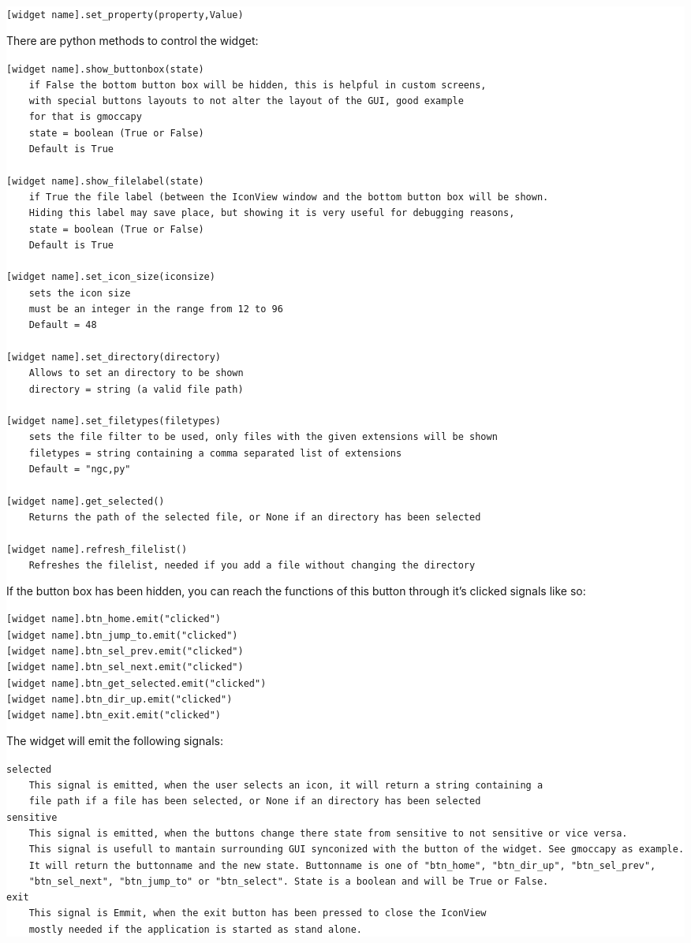     [widget name].set_property(property,Value)

There are python methods to control the widget:

    [widget name].show_buttonbox(state)
        if False the bottom button box will be hidden, this is helpful in custom screens,
        with special buttons layouts to not alter the layout of the GUI, good example
        for that is gmoccapy
        state = boolean (True or False)
        Default is True

    [widget name].show_filelabel(state)
        if True the file label (between the IconView window and the bottom button box will be shown.
        Hiding this label may save place, but showing it is very useful for debugging reasons,
        state = boolean (True or False)
        Default is True

    [widget name].set_icon_size(iconsize)
        sets the icon size
        must be an integer in the range from 12 to 96
        Default = 48

    [widget name].set_directory(directory)
        Allows to set an directory to be shown
        directory = string (a valid file path)

    [widget name].set_filetypes(filetypes)
        sets the file filter to be used, only files with the given extensions will be shown
        filetypes = string containing a comma separated list of extensions
        Default = "ngc,py"

    [widget name].get_selected()
        Returns the path of the selected file, or None if an directory has been selected

    [widget name].refresh_filelist()
        Refreshes the filelist, needed if you add a file without changing the directory

If the button box has been hidden, you can reach the functions of this button through it’s clicked signals like so:

    [widget name].btn_home.emit("clicked")
    [widget name].btn_jump_to.emit("clicked")
    [widget name].btn_sel_prev.emit("clicked")
    [widget name].btn_sel_next.emit("clicked")
    [widget name].btn_get_selected.emit("clicked")
    [widget name].btn_dir_up.emit("clicked")
    [widget name].btn_exit.emit("clicked")

The widget will emit the following signals:

    selected
        This signal is emitted, when the user selects an icon, it will return a string containing a
        file path if a file has been selected, or None if an directory has been selected
    sensitive
        This signal is emitted, when the buttons change there state from sensitive to not sensitive or vice versa.
        This signal is usefull to mantain surrounding GUI synconized with the button of the widget. See gmoccapy as example.
        It will return the buttonname and the new state. Buttonname is one of "btn_home", "btn_dir_up", "btn_sel_prev",
        "btn_sel_next", "btn_jump_to" or "btn_select". State is a boolean and will be True or False.
    exit
        This signal is Emmit, when the exit button has been pressed to close the IconView
        mostly needed if the application is started as stand alone.
